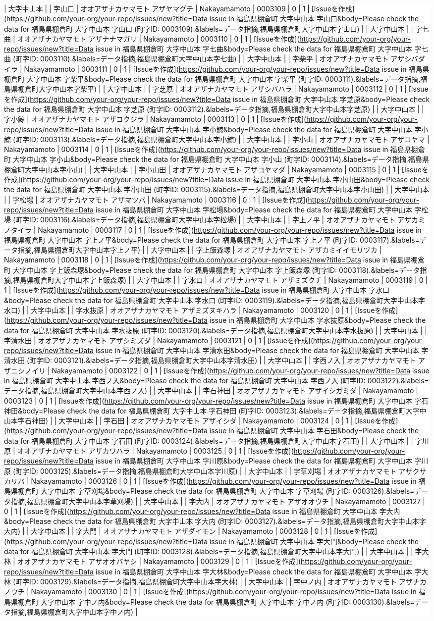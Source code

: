 | 大字中山本 |  | 字山口 | オオアザナカヤマモト  アザヤマグチ | Nakayamamoto | 0003109 | 0 | 1 | [Issueを作成](https://github.com/your-org/your-repo/issues/new?title=Data issue in 福島県棚倉町 大字中山本  字山口&body=Please check the data for 福島県棚倉町 大字中山本  字山口 (町字ID: 0003109).&labels=データ指摘,福島県棚倉町大字中山本字山口) |
| 大字中山本 |  | 字七曲 | オオアザナカヤマモト  アザナナマガリ | Nakayamamoto | 0003110 | 0 | 1 | [Issueを作成](https://github.com/your-org/your-repo/issues/new?title=Data issue in 福島県棚倉町 大字中山本  字七曲&body=Please check the data for 福島県棚倉町 大字中山本  字七曲 (町字ID: 0003110).&labels=データ指摘,福島県棚倉町大字中山本字七曲) |
| 大字中山本 |  | 字柴平 | オオアザナカヤマモト  アザシバダイラ | Nakayamamoto | 0003111 | 0 | 1 | [Issueを作成](https://github.com/your-org/your-repo/issues/new?title=Data issue in 福島県棚倉町 大字中山本  字柴平&body=Please check the data for 福島県棚倉町 大字中山本  字柴平 (町字ID: 0003111).&labels=データ指摘,福島県棚倉町大字中山本字柴平) |
| 大字中山本 |  | 字芝原 | オオアザナカヤマモト  アザシバハラ | Nakayamamoto | 0003112 | 0 | 1 | [Issueを作成](https://github.com/your-org/your-repo/issues/new?title=Data issue in 福島県棚倉町 大字中山本  字芝原&body=Please check the data for 福島県棚倉町 大字中山本  字芝原 (町字ID: 0003112).&labels=データ指摘,福島県棚倉町大字中山本字芝原) |
| 大字中山本 |  | 字小鯨 | オオアザナカヤマモト  アザコクジラ | Nakayamamoto | 0003113 | 0 | 1 | [Issueを作成](https://github.com/your-org/your-repo/issues/new?title=Data issue in 福島県棚倉町 大字中山本  字小鯨&body=Please check the data for 福島県棚倉町 大字中山本  字小鯨 (町字ID: 0003113).&labels=データ指摘,福島県棚倉町大字中山本字小鯨) |
| 大字中山本 |  | 字小山 | オオアザナカヤマモト  アザコヤマ | Nakayamamoto | 0003114 | 0 | 1 | [Issueを作成](https://github.com/your-org/your-repo/issues/new?title=Data issue in 福島県棚倉町 大字中山本  字小山&body=Please check the data for 福島県棚倉町 大字中山本  字小山 (町字ID: 0003114).&labels=データ指摘,福島県棚倉町大字中山本字小山) |
| 大字中山本 |  | 字小山田 | オオアザナカヤマモト  アザコヤマダ | Nakayamamoto | 0003115 | 0 | 1 | [Issueを作成](https://github.com/your-org/your-repo/issues/new?title=Data issue in 福島県棚倉町 大字中山本  字小山田&body=Please check the data for 福島県棚倉町 大字中山本  字小山田 (町字ID: 0003115).&labels=データ指摘,福島県棚倉町大字中山本字小山田) |
| 大字中山本 |  | 字松場 | オオアザナカヤマモト  アザマツバ | Nakayamamoto | 0003116 | 0 | 1 | [Issueを作成](https://github.com/your-org/your-repo/issues/new?title=Data issue in 福島県棚倉町 大字中山本  字松場&body=Please check the data for 福島県棚倉町 大字中山本  字松場 (町字ID: 0003116).&labels=データ指摘,福島県棚倉町大字中山本字松場) |
| 大字中山本 |  | 字上ノ平 | オオアザナカヤマモト  アザカミノタイラ | Nakayamamoto | 0003117 | 0 | 1 | [Issueを作成](https://github.com/your-org/your-repo/issues/new?title=Data issue in 福島県棚倉町 大字中山本  字上ノ平&body=Please check the data for 福島県棚倉町 大字中山本  字上ノ平 (町字ID: 0003117).&labels=データ指摘,福島県棚倉町大字中山本字上ノ平) |
| 大字中山本 |  | 字上飯森塚 | オオアザナカヤマモト  アザカミイイモリヅカ | Nakayamamoto | 0003118 | 0 | 1 | [Issueを作成](https://github.com/your-org/your-repo/issues/new?title=Data issue in 福島県棚倉町 大字中山本  字上飯森塚&body=Please check the data for 福島県棚倉町 大字中山本  字上飯森塚 (町字ID: 0003118).&labels=データ指摘,福島県棚倉町大字中山本字上飯森塚) |
| 大字中山本 |  | 字水口 | オオアザナカヤマモト  アザミズクチ | Nakayamamoto | 0003119 | 0 | 1 | [Issueを作成](https://github.com/your-org/your-repo/issues/new?title=Data issue in 福島県棚倉町 大字中山本  字水口&body=Please check the data for 福島県棚倉町 大字中山本  字水口 (町字ID: 0003119).&labels=データ指摘,福島県棚倉町大字中山本字水口) |
| 大字中山本 |  | 字水抜原 | オオアザナカヤマモト  アザミズヌキハラ | Nakayamamoto | 0003120 | 0 | 1 | [Issueを作成](https://github.com/your-org/your-repo/issues/new?title=Data issue in 福島県棚倉町 大字中山本  字水抜原&body=Please check the data for 福島県棚倉町 大字中山本  字水抜原 (町字ID: 0003120).&labels=データ指摘,福島県棚倉町大字中山本字水抜原) |
| 大字中山本 |  | 字清水田 | オオアザナカヤマモト  アザシミズダ | Nakayamamoto | 0003121 | 0 | 1 | [Issueを作成](https://github.com/your-org/your-repo/issues/new?title=Data issue in 福島県棚倉町 大字中山本  字清水田&body=Please check the data for 福島県棚倉町 大字中山本  字清水田 (町字ID: 0003121).&labels=データ指摘,福島県棚倉町大字中山本字清水田) |
| 大字中山本 |  | 字西ノ入 | オオアザナカヤマモト  アザニシノイリ | Nakayamamoto | 0003122 | 0 | 1 | [Issueを作成](https://github.com/your-org/your-repo/issues/new?title=Data issue in 福島県棚倉町 大字中山本  字西ノ入&body=Please check the data for 福島県棚倉町 大字中山本  字西ノ入 (町字ID: 0003122).&labels=データ指摘,福島県棚倉町大字中山本字西ノ入) |
| 大字中山本 |  | 字石神田 | オオアザナカヤマモト  アザイシガミダ | Nakayamamoto | 0003123 | 0 | 1 | [Issueを作成](https://github.com/your-org/your-repo/issues/new?title=Data issue in 福島県棚倉町 大字中山本  字石神田&body=Please check the data for 福島県棚倉町 大字中山本  字石神田 (町字ID: 0003123).&labels=データ指摘,福島県棚倉町大字中山本字石神田) |
| 大字中山本 |  | 字石田 | オオアザナカヤマモト  アザイシダ | Nakayamamoto | 0003124 | 0 | 1 | [Issueを作成](https://github.com/your-org/your-repo/issues/new?title=Data issue in 福島県棚倉町 大字中山本  字石田&body=Please check the data for 福島県棚倉町 大字中山本  字石田 (町字ID: 0003124).&labels=データ指摘,福島県棚倉町大字中山本字石田) |
| 大字中山本 |  | 字川原 | オオアザナカヤマモト  アザカワハラ | Nakayamamoto | 0003125 | 0 | 1 | [Issueを作成](https://github.com/your-org/your-repo/issues/new?title=Data issue in 福島県棚倉町 大字中山本  字川原&body=Please check the data for 福島県棚倉町 大字中山本  字川原 (町字ID: 0003125).&labels=データ指摘,福島県棚倉町大字中山本字川原) |
| 大字中山本 |  | 字草刈場 | オオアザナカヤマモト  アザクサカリバ | Nakayamamoto | 0003126 | 0 | 1 | [Issueを作成](https://github.com/your-org/your-repo/issues/new?title=Data issue in 福島県棚倉町 大字中山本  字草刈場&body=Please check the data for 福島県棚倉町 大字中山本  字草刈場 (町字ID: 0003126).&labels=データ指摘,福島県棚倉町大字中山本字草刈場) |
| 大字中山本 |  | 字大内 | オオアザナカヤマモト  アザオオウチ | Nakayamamoto | 0003127 | 0 | 1 | [Issueを作成](https://github.com/your-org/your-repo/issues/new?title=Data issue in 福島県棚倉町 大字中山本  字大内&body=Please check the data for 福島県棚倉町 大字中山本  字大内 (町字ID: 0003127).&labels=データ指摘,福島県棚倉町大字中山本字大内) |
| 大字中山本 |  | 字大門 | オオアザナカヤマモト  アザダイモン | Nakayamamoto | 0003128 | 0 | 1 | [Issueを作成](https://github.com/your-org/your-repo/issues/new?title=Data issue in 福島県棚倉町 大字中山本  字大門&body=Please check the data for 福島県棚倉町 大字中山本  字大門 (町字ID: 0003128).&labels=データ指摘,福島県棚倉町大字中山本字大門) |
| 大字中山本 |  | 字大林 | オオアザナカヤマモト  アザオオバヤシ | Nakayamamoto | 0003129 | 0 | 1 | [Issueを作成](https://github.com/your-org/your-repo/issues/new?title=Data issue in 福島県棚倉町 大字中山本  字大林&body=Please check the data for 福島県棚倉町 大字中山本  字大林 (町字ID: 0003129).&labels=データ指摘,福島県棚倉町大字中山本字大林) |
| 大字中山本 |  | 字中ノ内 | オオアザナカヤマモト  アザナカノウチ | Nakayamamoto | 0003130 | 0 | 1 | [Issueを作成](https://github.com/your-org/your-repo/issues/new?title=Data issue in 福島県棚倉町 大字中山本  字中ノ内&body=Please check the data for 福島県棚倉町 大字中山本  字中ノ内 (町字ID: 0003130).&labels=データ指摘,福島県棚倉町大字中山本字中ノ内) |